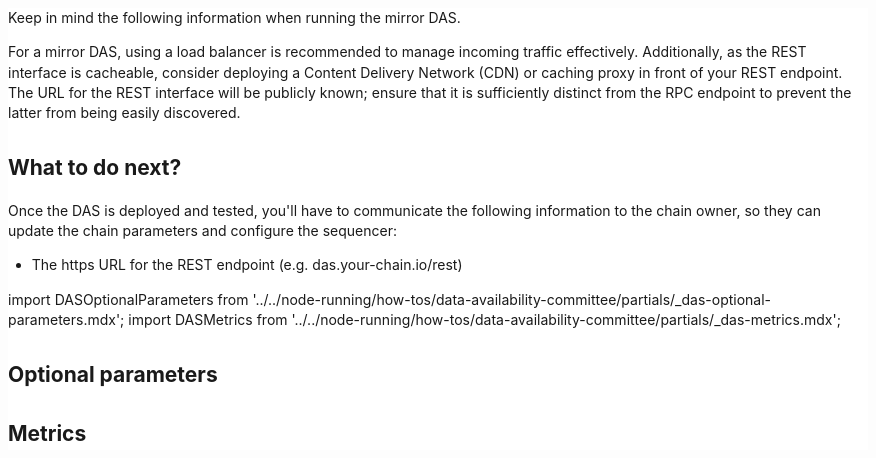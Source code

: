 Keep in mind the following information when running the mirror DAS.

For a mirror DAS, using a load balancer is recommended to manage incoming traffic effectively. Additionally, as the REST interface is cacheable, consider deploying a Content Delivery Network (CDN) or caching proxy in front of your REST endpoint. The URL for the REST interface will be publicly known; ensure that it is sufficiently distinct from the RPC endpoint to prevent the latter from being easily discovered.

## What to do next?

Once the DAS is deployed and tested, you'll have to communicate the following information to the chain owner, so they can update the chain parameters and configure the sequencer:

- The https URL for the REST endpoint (e.g. das.your-chain.io/rest)

import DASOptionalParameters from '../../node-running/how-tos/data-availability-committee/partials/_das-optional-parameters.mdx';
import DASMetrics from '../../node-running/how-tos/data-availability-committee/partials/_das-metrics.mdx';

## Optional parameters

<DASOptionalParameters />

## Metrics

<DASMetrics />
